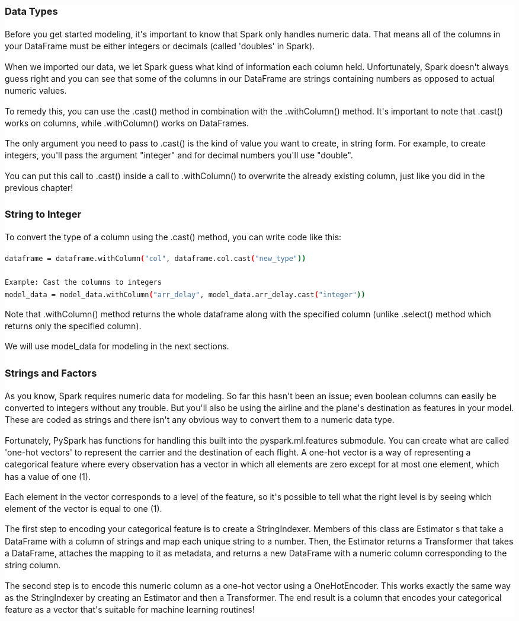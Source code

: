 ### Data Types
Before you get started modeling, it's important to know that Spark only handles numeric data. That means all of the columns in your DataFrame must be either integers or decimals (called 'doubles' in Spark).

When we imported our data, we let Spark guess what kind of information each column held. Unfortunately, Spark doesn't always guess right and you can see that some of the columns in our DataFrame are strings containing numbers as opposed to actual numeric values.

To remedy this, you can use the .cast() method in combination with the .withColumn() method. It's important to note that .cast() works on columns, while .withColumn() works on DataFrames.

The only argument you need to pass to .cast() is the kind of value you want to create, in string form. For example, to create integers, you'll pass the argument "integer" and for decimal numbers you'll use "double".

You can put this call to .cast() inside a call to .withColumn() to overwrite the already existing column, just like you did in the previous chapter!

### String to Integer
To convert the type of a column using the .cast() method, you can write code like this:
```sh
dataframe = dataframe.withColumn("col", dataframe.col.cast("new_type"))

Example: Cast the columns to integers
model_data = model_data.withColumn("arr_delay", model_data.arr_delay.cast("integer"))
```
Note that .withColumn() method returns the whole dataframe along with the specified column (unlike .select() method which returns only the specified column).

We will use model_data for modeling in the next sections.


### Strings and Factors
As you know, Spark requires numeric data for modeling. So far this hasn't been an issue; even boolean columns can easily be converted to integers without any trouble. But you'll also be using the airline and the plane's destination as features in your model. These are coded as strings and there isn't any obvious way to convert them to a numeric data type.

Fortunately, PySpark has functions for handling this built into the pyspark.ml.features submodule. You can create what are called 'one-hot vectors' to represent the carrier and the destination of each flight. A one-hot vector is a way of representing a categorical feature where every observation has a vector in which all elements are zero except for at most one element, which has a value of one (1).

Each element in the vector corresponds to a level of the feature, so it's possible to tell what the right level is by seeing which element of the vector is equal to one (1).

The first step to encoding your categorical feature is to create a StringIndexer. Members of this class are Estimator s that take a DataFrame with a column of strings and map each unique string to a number. Then, the Estimator returns a Transformer that takes a DataFrame, attaches the mapping to it as metadata, and returns a new DataFrame with a numeric column corresponding to the string column.

The second step is to encode this numeric column as a one-hot vector using a OneHotEncoder. This works exactly the same way as the StringIndexer by creating an Estimator and then a Transformer. The end result is a column that encodes your categorical feature as a vector that's suitable for machine learning routines!
